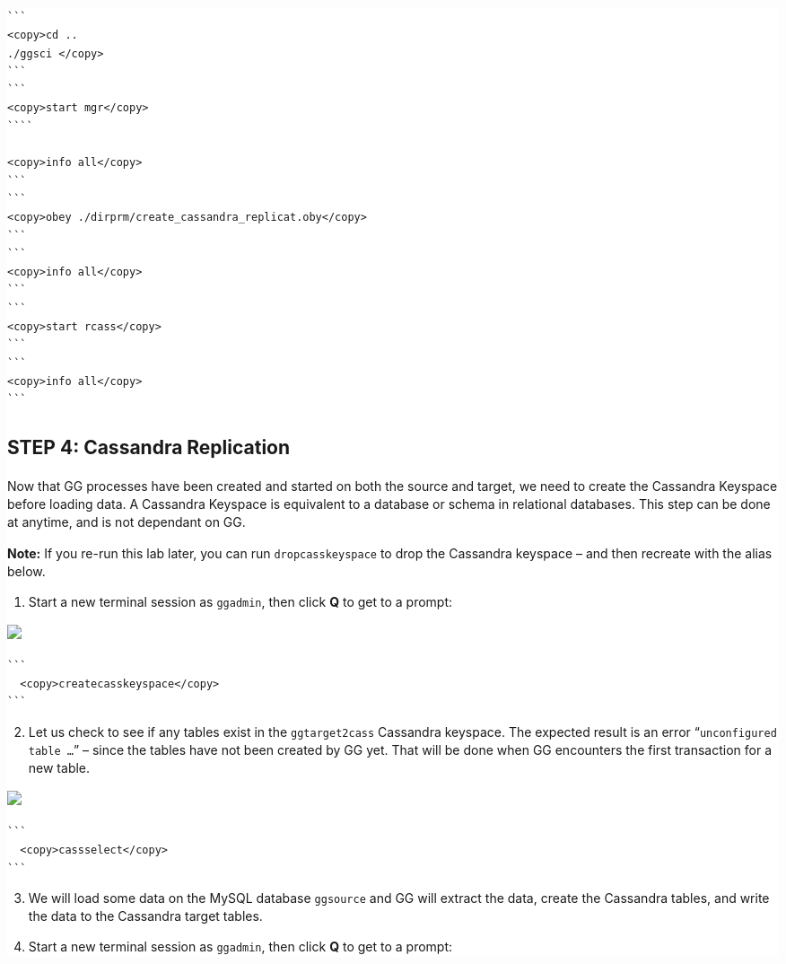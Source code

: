     ```
    <copy>cd ..
    ./ggsci	</copy>
    ```
    ```
    <copy>start mgr</copy>
    ````

    <copy>info all</copy>		
    ```
    ```
    <copy>obey ./dirprm/create_cassandra_replicat.oby</copy>
    ```
    ```
    <copy>info all</copy>
    ```
    ```
    <copy>start rcass</copy>
    ```
    ```
    <copy>info all</copy>
    ```

## **STEP 4**: Cassandra Replication

Now that GG processes have been created and started on both the source and target, we need to create the Cassandra Keyspace before loading data. A Cassandra Keyspace is equivalent to a database or schema in relational databases. This step can be done at anytime, and is not dependant on GG.

**Note:** If you re-run this lab later, you can run `dropcasskeyspace` to drop the Cassandra keyspace – and then recreate with the alias below.

1. Start a new terminal session as `ggadmin`, then click **Q** to get to a prompt:

  ![](./images/f9.png " ")

    ```
      <copy>createcasskeyspace</copy>
    ```

2. Let us check to see if any tables exist in the `ggtarget2cass` Cassandra keyspace. The expected result is an error “`unconfigured table …`” – since the tables have not been created by GG yet. That will be done when GG encounters the first transaction for a new table.

  ![](./images/f10.png " ")

    ```
      <copy>cassselect</copy>
    ```

3. We will load some data on the MySQL database `ggsource` and GG will extract the data, create the Cassandra tables, and write the data to the Cassandra target tables.

4. Start a new terminal session as `ggadmin`, then click **Q** to get to a prompt:
